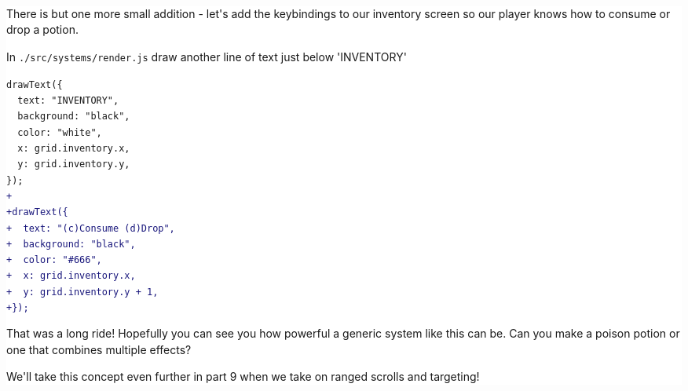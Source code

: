 There is but one more small addition - let's add the keybindings to our inventory screen so our player knows how to consume or drop a potion.

In `./src/systems/render.js` draw another line of text just below 'INVENTORY'

```diff
drawText({
  text: "INVENTORY",
  background: "black",
  color: "white",
  x: grid.inventory.x,
  y: grid.inventory.y,
});
+
+drawText({
+  text: "(c)Consume (d)Drop",
+  background: "black",
+  color: "#666",
+  x: grid.inventory.x,
+  y: grid.inventory.y + 1,
+});
```

That was a long ride! Hopefully you can see you how powerful a generic system like this can be. Can you make a poison potion or one that combines multiple effects?

We'll take this concept even further in part 9 when we take on ranged scrolls and targeting!
